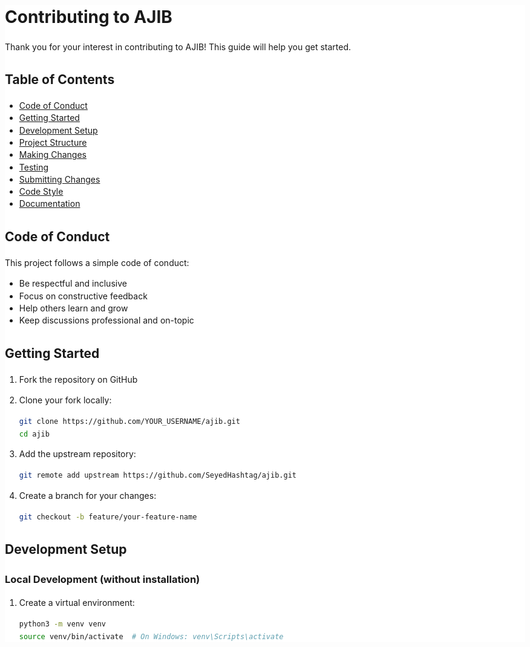 # Contributing to AJIB

Thank you for your interest in contributing to AJIB! This guide will help you get started.

## Table of Contents

- [Code of Conduct](#code-of-conduct)
- [Getting Started](#getting-started)
- [Development Setup](#development-setup)
- [Project Structure](#project-structure)
- [Making Changes](#making-changes)
- [Testing](#testing)
- [Submitting Changes](#submitting-changes)
- [Code Style](#code-style)
- [Documentation](#documentation)

## Code of Conduct

This project follows a simple code of conduct:
- Be respectful and inclusive
- Focus on constructive feedback
- Help others learn and grow
- Keep discussions professional and on-topic

## Getting Started

1. Fork the repository on GitHub
2. Clone your fork locally:
   ```bash
   git clone https://github.com/YOUR_USERNAME/ajib.git
   cd ajib
   ```

3. Add the upstream repository:
   ```bash
   git remote add upstream https://github.com/SeyedHashtag/ajib.git
   ```

4. Create a branch for your changes:
   ```bash
   git checkout -b feature/your-feature-name
   ```

## Development Setup

### Local Development (without installation)

1. Create a virtual environment:
   ```bash
   python3 -m venv venv
   source venv/bin/activate  # On Windows: venv\Scripts\activate
   ```
